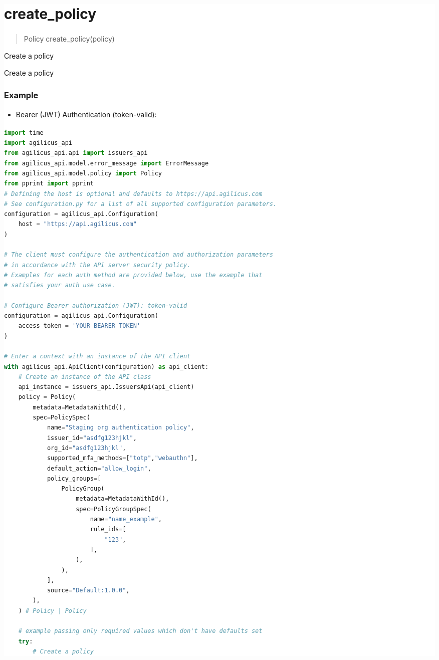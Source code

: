 # **create_policy**
> Policy create_policy(policy)

Create a policy

Create a policy

### Example

* Bearer (JWT) Authentication (token-valid):
```python
import time
import agilicus_api
from agilicus_api.api import issuers_api
from agilicus_api.model.error_message import ErrorMessage
from agilicus_api.model.policy import Policy
from pprint import pprint
# Defining the host is optional and defaults to https://api.agilicus.com
# See configuration.py for a list of all supported configuration parameters.
configuration = agilicus_api.Configuration(
    host = "https://api.agilicus.com"
)

# The client must configure the authentication and authorization parameters
# in accordance with the API server security policy.
# Examples for each auth method are provided below, use the example that
# satisfies your auth use case.

# Configure Bearer authorization (JWT): token-valid
configuration = agilicus_api.Configuration(
    access_token = 'YOUR_BEARER_TOKEN'
)

# Enter a context with an instance of the API client
with agilicus_api.ApiClient(configuration) as api_client:
    # Create an instance of the API class
    api_instance = issuers_api.IssuersApi(api_client)
    policy = Policy(
        metadata=MetadataWithId(),
        spec=PolicySpec(
            name="Staging org authentication policy",
            issuer_id="asdfg123hjkl",
            org_id="asdfg123hjkl",
            supported_mfa_methods=["totp","webauthn"],
            default_action="allow_login",
            policy_groups=[
                PolicyGroup(
                    metadata=MetadataWithId(),
                    spec=PolicyGroupSpec(
                        name="name_example",
                        rule_ids=[
                            "123",
                        ],
                    ),
                ),
            ],
            source="Default:1.0.0",
        ),
    ) # Policy | Policy

    # example passing only required values which don't have defaults set
    try:
        # Create a policy
```